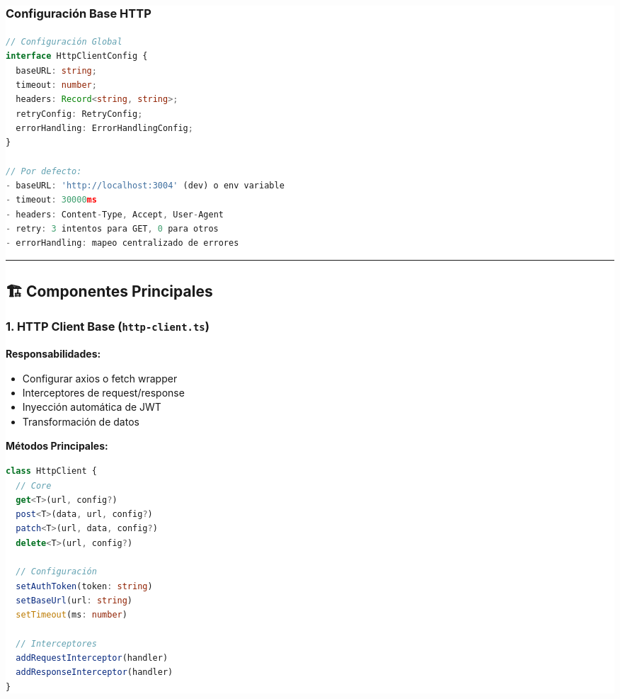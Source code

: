 ### Configuración Base HTTP

```typescript
// Configuración Global
interface HttpClientConfig {
  baseURL: string;
  timeout: number;
  headers: Record<string, string>;
  retryConfig: RetryConfig;
  errorHandling: ErrorHandlingConfig;
}

// Por defecto:
- baseURL: 'http://localhost:3004' (dev) o env variable
- timeout: 30000ms
- headers: Content-Type, Accept, User-Agent
- retry: 3 intentos para GET, 0 para otros
- errorHandling: mapeo centralizado de errores
```

---

## 🏗️ Componentes Principales

### 1. HTTP Client Base (`http-client.ts`)

**Responsabilidades:**
- Configurar axios o fetch wrapper
- Interceptores de request/response
- Inyección automática de JWT
- Transformación de datos

**Métodos Principales:**
```typescript
class HttpClient {
  // Core
  get<T>(url, config?)
  post<T>(data, url, config?)
  patch<T>(url, data, config?)
  delete<T>(url, config?)
  
  // Configuración
  setAuthToken(token: string)
  setBaseUrl(url: string)
  setTimeout(ms: number)
  
  // Interceptores
  addRequestInterceptor(handler)
  addResponseInterceptor(handler)
}
```
